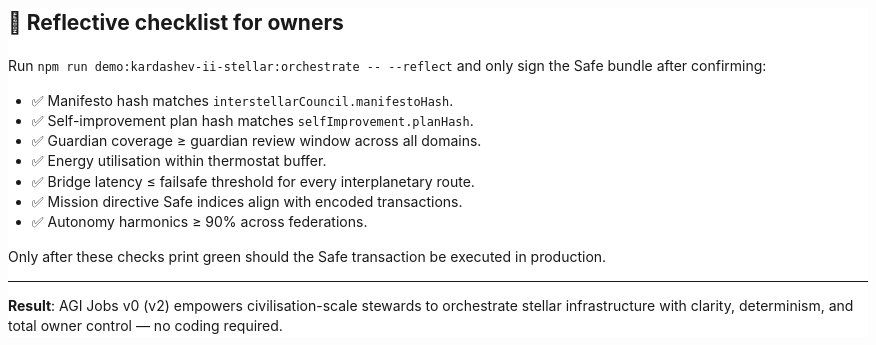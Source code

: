 
## 🧠 Reflective checklist for owners

Run `npm run demo:kardashev-ii-stellar:orchestrate -- --reflect` and only sign the Safe bundle after confirming:

- ✅ Manifesto hash matches `interstellarCouncil.manifestoHash`.
- ✅ Self-improvement plan hash matches `selfImprovement.planHash`.
- ✅ Guardian coverage ≥ guardian review window across all domains.
- ✅ Energy utilisation within thermostat buffer.
- ✅ Bridge latency ≤ failsafe threshold for every interplanetary route.
- ✅ Mission directive Safe indices align with encoded transactions.
- ✅ Autonomy harmonics ≥ 90% across federations.

Only after these checks print green should the Safe transaction be executed in production.

---

**Result**: AGI Jobs v0 (v2) empowers civilisation-scale stewards to orchestrate stellar infrastructure with clarity, determinism, and total owner control — no coding required.
